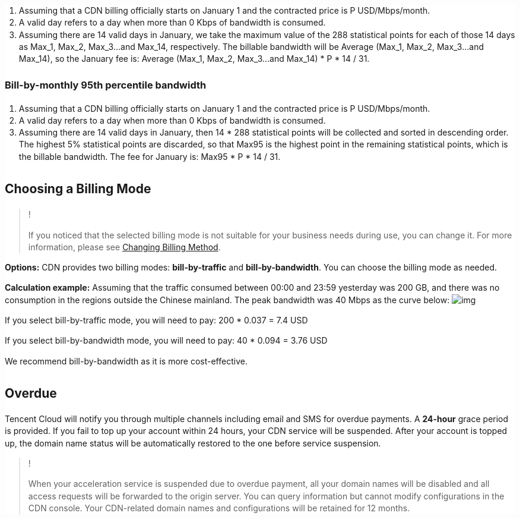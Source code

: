 1. Assuming that a CDN billing officially starts on January 1 and the contracted price is P USD/Mbps/month.
2. A valid day refers to a day when more than 0 Kbps of bandwidth is consumed.
3. Assuming there are 14 valid days in January, we take the maximum value of the 288 statistical points for each of those 14 days as Max_1, Max_2, Max_3…and Max_14, respectively. The billable bandwidth will be Average (Max_1, Max_2, Max_3…and Max_14), so the January fee is: Average (Max_1, Max_2, Max_3…and Max_14) * P * 14 / 31.



### Bill-by-monthly 95th percentile bandwidth

1. Assuming that a CDN billing officially starts on January 1 and the contracted price is P USD/Mbps/month.
2. A valid day refers to a day when more than 0 Kbps of bandwidth is consumed.
3. Assuming there are 14 valid days in January, then 14 * 288 statistical points will be collected and sorted in descending order. The highest 5% statistical points are discarded, so that Max95 is the highest point in the remaining statistical points, which is the billable bandwidth. The fee for January is: Max95 * P * 14 / 31.

## Choosing a Billing Mode

>!
>
> If you noticed that the selected billing mode is not suitable for your business needs during use, you can change it. For more information, please see [Changing Billing Method](https://intl.cloud.tencent.com/document/product/228/32326).

**Options:**
CDN provides two billing modes: **bill-by-traffic** and **bill-by-bandwidth**. You can choose the billing mode as needed.

**Calculation example:**
Assuming that the traffic consumed between 00:00 and 23:59 yesterday was 200 GB, and there was no consumption in the regions outside the Chinese mainland. The peak bandwidth was 40 Mbps as the curve below:
![img](https://mc.qcloudimg.com/static/img/3ecfe86a031782ebeaf0b1f7595cc69f/image.png)

If you select bill-by-traffic mode, you will need to pay: 200 * 0.037 = 7.4 USD

If you select bill-by-bandwidth mode, you will need to pay: 40 * 0.094 = 3.76 USD 

We recommend bill-by-bandwidth as it is more cost-effective.

## Overdue

Tencent Cloud will notify you through multiple channels including email and SMS for overdue payments. A **24-hour** grace period is provided. If you fail to top up your account within 24 hours, your CDN service will be suspended. After your account is topped up, the domain name status will be automatically restored to the one before service suspension.

>!
>
> When your acceleration service is suspended due to overdue payment, all your domain names will be disabled and all access requests will be forwarded to the origin server. You can query information but cannot modify configurations in the CDN console. Your CDN-related domain names and configurations will be retained for 12 months.

